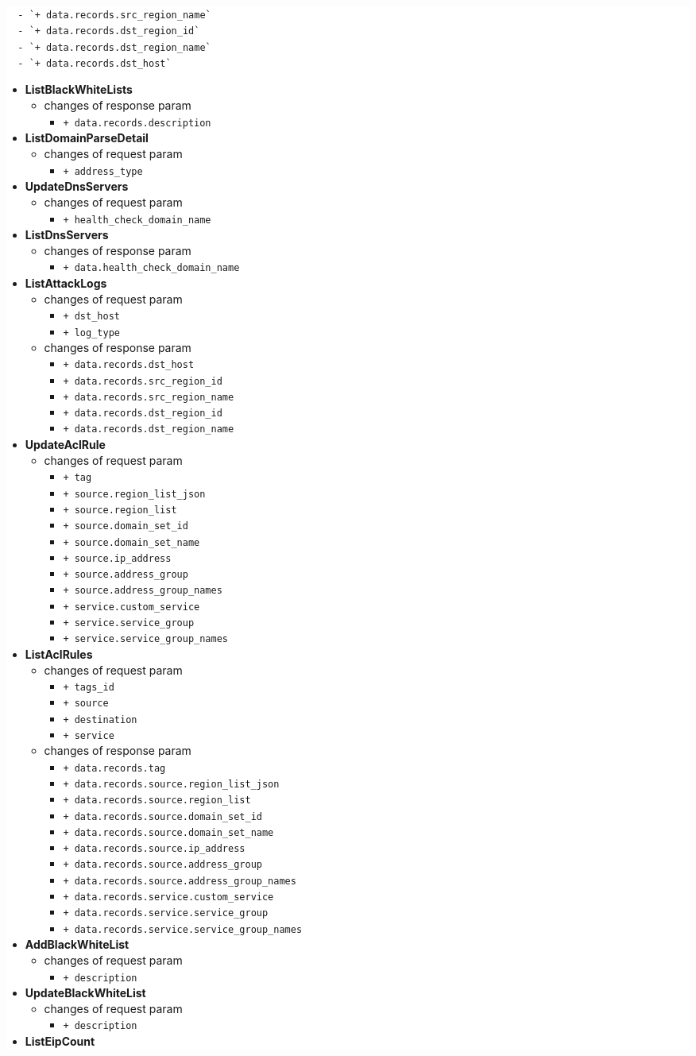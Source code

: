       - `+ data.records.src_region_name`
      - `+ data.records.dst_region_id`
      - `+ data.records.dst_region_name`
      - `+ data.records.dst_host`
  - **ListBlackWhiteLists**
    - changes of response param
      - `+ data.records.description`
  - **ListDomainParseDetail**
    - changes of request param
      - `+ address_type`
  - **UpdateDnsServers**
    - changes of request param
      - `+ health_check_domain_name`
  - **ListDnsServers**
    - changes of response param
      - `+ data.health_check_domain_name`
  - **ListAttackLogs**
    - changes of request param
      - `+ dst_host`
      - `+ log_type`
    - changes of response param
      - `+ data.records.dst_host`
      - `+ data.records.src_region_id`
      - `+ data.records.src_region_name`
      - `+ data.records.dst_region_id`
      - `+ data.records.dst_region_name`
  - **UpdateAclRule**
    - changes of request param
      - `+ tag`
      - `+ source.region_list_json`
      - `+ source.region_list`
      - `+ source.domain_set_id`
      - `+ source.domain_set_name`
      - `+ source.ip_address`
      - `+ source.address_group`
      - `+ source.address_group_names`
      - `+ service.custom_service`
      - `+ service.service_group`
      - `+ service.service_group_names`
  - **ListAclRules**
    - changes of request param
      - `+ tags_id`
      - `+ source`
      - `+ destination`
      - `+ service`
    - changes of response param
      - `+ data.records.tag`
      - `+ data.records.source.region_list_json`
      - `+ data.records.source.region_list`
      - `+ data.records.source.domain_set_id`
      - `+ data.records.source.domain_set_name`
      - `+ data.records.source.ip_address`
      - `+ data.records.source.address_group`
      - `+ data.records.source.address_group_names`
      - `+ data.records.service.custom_service`
      - `+ data.records.service.service_group`
      - `+ data.records.service.service_group_names`
  - **AddBlackWhiteList**
    - changes of request param
      - `+ description`
  - **UpdateBlackWhiteList**
    - changes of request param
      - `+ description`
  - **ListEipCount**